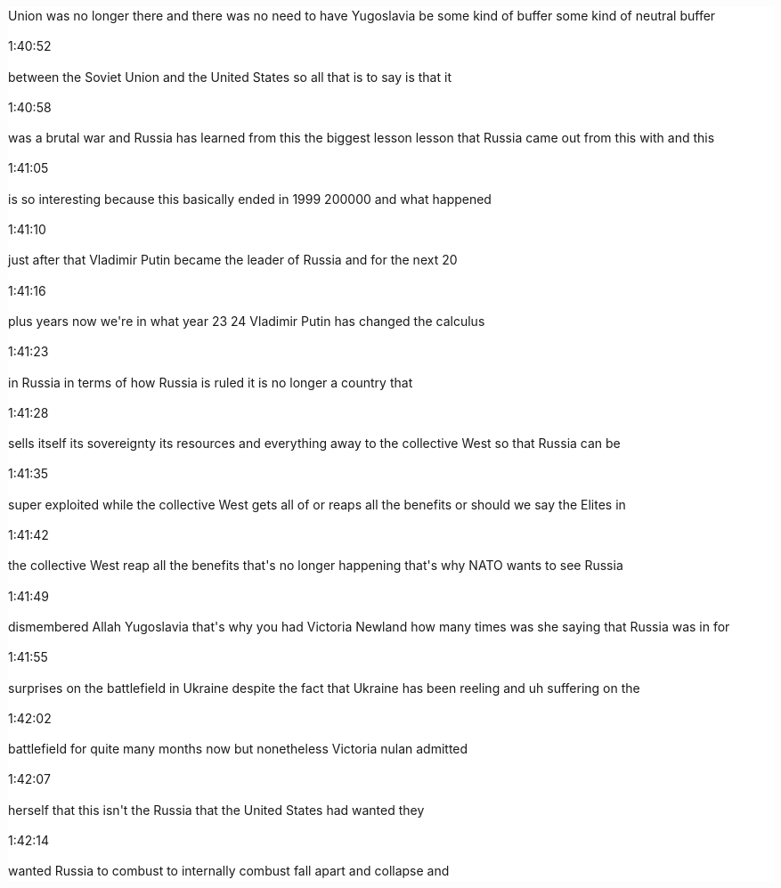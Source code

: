 Union was no longer there and there was no need to have Yugoslavia be some kind of buffer some kind of neutral buffer

1:40:52

between the Soviet Union and the United States so all that is to say is that it

1:40:58

was a brutal war and Russia has learned from this the biggest lesson lesson that Russia came out from this with and this

1:41:05

is so interesting because this basically ended in 1999 200000 and what happened

1:41:10

just after that Vladimir Putin became the leader of Russia and for the next 20

1:41:16

plus years now we're in what year 23 24 Vladimir Putin has changed the calculus

1:41:23

in Russia in terms of how Russia is ruled it is no longer a country that

1:41:28

sells itself its sovereignty its resources and everything away to the collective West so that Russia can be

1:41:35

super exploited while the collective West gets all of or reaps all the benefits or should we say the Elites in

1:41:42

the collective West reap all the benefits that's no longer happening that's why NATO wants to see Russia

1:41:49

dismembered Allah Yugoslavia that's why you had Victoria Newland how many times was she saying that Russia was in for

1:41:55

surprises on the battlefield in Ukraine despite the fact that Ukraine has been reeling and uh suffering on the

1:42:02

battlefield for quite many months now but nonetheless Victoria nulan admitted

1:42:07

herself that this isn't the Russia that the United States had wanted they

1:42:14

wanted Russia to combust to internally combust fall apart and collapse and
